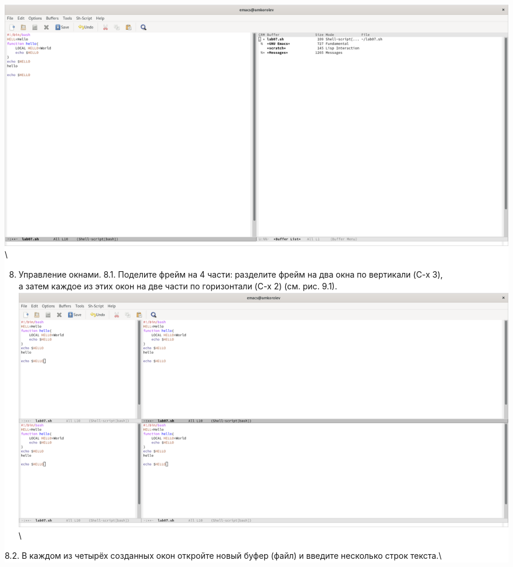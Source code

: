 ![Теперь вновь переключайтесь между буферами](img/17.png)\


8. Управление окнами.
8.1. Поделите фрейм на 4 части: разделите фрейм на два окна по вертикали (C-x 3),\
а затем каждое из этих окон на две части по горизонтали (C-x 2) (см. рис. 9.1).\
![Поделите фрейм на 4 част](img/18.png)\


8.2. В каждом из четырёх созданных окон откройте новый буфер (файл) и введите
несколько строк текста.\